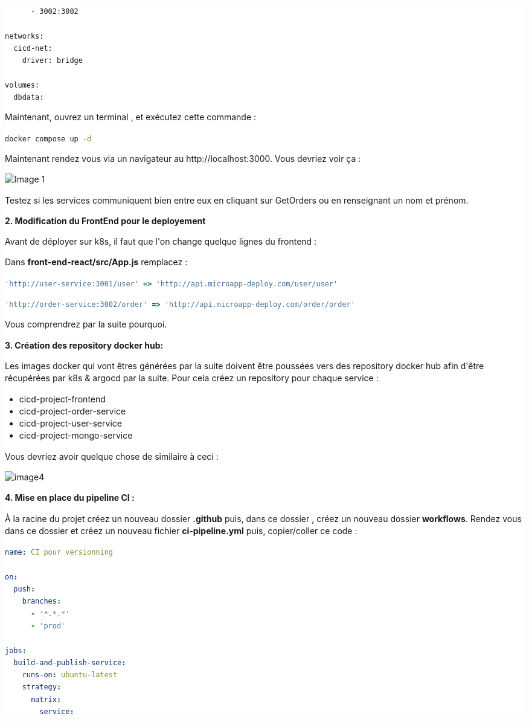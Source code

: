 ```docker
      - 3002:3002

networks:
  cicd-net:
    driver: bridge

volumes:
  dbdata:
```
Maintenant, ouvrez un terminal , et exécutez cette commande : 
```bash
docker compose up -d
```
Maintenant rendez vous via un navigateur au http://localhost:3000. Vous devriez voir ça : 

![Image 1](  
https://lh3.google.com/u/0/d/1SJWMoMH_J1mY9iGvftA6Kj-8jxx8vu58=w1868-h893-iv1)

Testez si les services communiquent bien entre eux en cliquant sur GetOrders ou en renseignant un nom et prénom.

**2. Modification du FrontEnd pour le deployement**

Avant de déployer sur k8s, il faut que l'on change quelque lignes du frontend :

Dans  **front-end-react/src/App.js** remplacez :
```js
'http://user-service:3001/user' => 'http://api.microapp-deploy.com/user/user'
```
```js
'http://order-service:3002/order' => 'http://api.microapp-deploy.com/order/order'
```

Vous comprendrez par la suite pourquoi.

**3. Création des repository docker hub:**

Les images docker qui vont êtres générées par la suite doivent être poussées vers des repository docker hub afin d'être récupérées par k8s & argocd par la suite. Pour cela créez un repository pour chaque service :
* cicd-project-frontend
* cicd-project-order-service
* cicd-project-user-service
* cicd-project-mongo-service

Vous devriez avoir quelque chose de similaire à ceci :

![image4](https://lh3.google.com/u/0/d/1wP7n74d47XzEnDdeyapOAphNA3BnAs7c=w1868-h893-iv1)

**4. Mise en place du pipeline CI :**

À la racine du projet créez un nouveau dossier **.github** puis, dans ce dossier , créez un nouveau dossier **workflows**. Rendez vous dans ce dossier et créez un nouveau fichier **ci-pipeline.yml** puis, copier/coller ce code :
```yml
name: CI pour versionning

on:
  push:
    branches:
      - '*.*.*'
      - 'prod'

jobs:
  build-and-publish-service:
    runs-on: ubuntu-latest
    strategy:
      matrix:
        service:
```